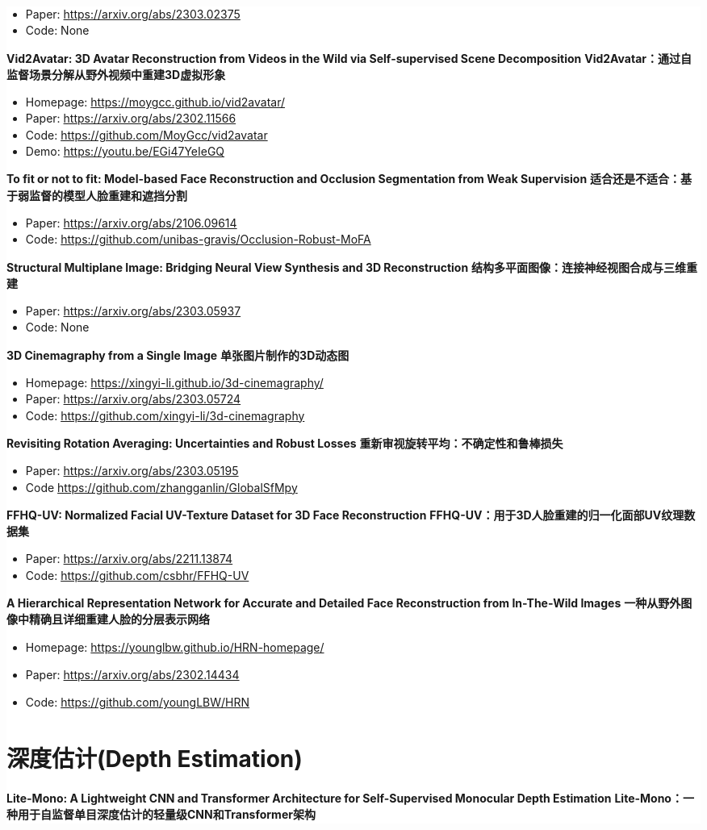 - Paper: https://arxiv.org/abs/2303.02375
- Code: None

**Vid2Avatar: 3D Avatar Reconstruction from Videos in the Wild via Self-supervised Scene Decomposition**
**Vid2Avatar：通过自监督场景分解从野外视频中重建3D虚拟形象**

- Homepage: https://moygcc.github.io/vid2avatar/
- Paper: https://arxiv.org/abs/2302.11566
- Code: https://github.com/MoyGcc/vid2avatar
- Demo: https://youtu.be/EGi47YeIeGQ

**To fit or not to fit: Model-based Face Reconstruction and Occlusion Segmentation from Weak Supervision**
**适合还是不适合：基于弱监督的模型人脸重建和遮挡分割**

- Paper: https://arxiv.org/abs/2106.09614
- Code: https://github.com/unibas-gravis/Occlusion-Robust-MoFA

**Structural Multiplane Image: Bridging Neural View Synthesis and 3D Reconstruction**
**结构多平面图像：连接神经视图合成与三维重建**

- Paper: https://arxiv.org/abs/2303.05937
- Code: None

**3D Cinemagraphy from a Single Image**
**单张图片制作的3D动态图**

- Homepage: https://xingyi-li.github.io/3d-cinemagraphy/
- Paper: https://arxiv.org/abs/2303.05724
- Code: https://github.com/xingyi-li/3d-cinemagraphy

**Revisiting Rotation Averaging: Uncertainties and Robust Losses**
**重新审视旋转平均：不确定性和鲁棒损失**

- Paper: https://arxiv.org/abs/2303.05195
- Code https://github.com/zhangganlin/GlobalSfMpy 

**FFHQ-UV: Normalized Facial UV-Texture Dataset for 3D Face Reconstruction**
**FFHQ-UV：用于3D人脸重建的归一化面部UV纹理数据集**

- Paper: https://arxiv.org/abs/2211.13874
- Code: https://github.com/csbhr/FFHQ-UV 

**A Hierarchical Representation Network for Accurate and Detailed Face Reconstruction from In-The-Wild Images**
**一种从野外图像中精确且详细重建人脸的分层表示网络**

- Homepage: https://younglbw.github.io/HRN-homepage/ 

- Paper: https://arxiv.org/abs/2302.14434
- Code: https://github.com/youngLBW/HRN

<a name="Depth-Estimation"></a>

# 深度估计(Depth Estimation)

**Lite-Mono: A Lightweight CNN and Transformer Architecture for Self-Supervised Monocular Depth Estimation**
**Lite-Mono：一种用于自监督单目深度估计的轻量级CNN和Transformer架构**
